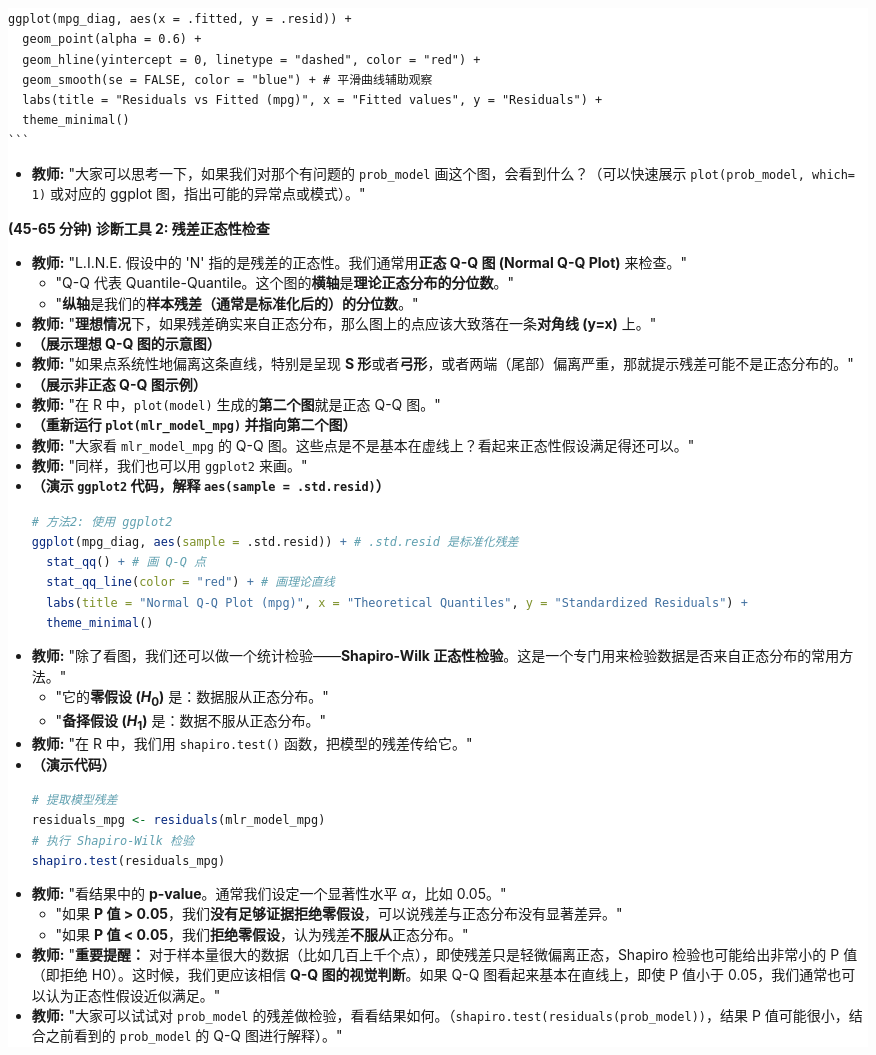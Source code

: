     ggplot(mpg_diag, aes(x = .fitted, y = .resid)) +
      geom_point(alpha = 0.6) +
      geom_hline(yintercept = 0, linetype = "dashed", color = "red") +
      geom_smooth(se = FALSE, color = "blue") + # 平滑曲线辅助观察
      labs(title = "Residuals vs Fitted (mpg)", x = "Fitted values", y = "Residuals") +
      theme_minimal()
    ```
*   **教师:** "大家可以思考一下，如果我们对那个有问题的 `prob_model` 画这个图，会看到什么？（可以快速展示 `plot(prob_model, which=1)` 或对应的 ggplot 图，指出可能的异常点或模式）。"

**(45-65 分钟) 诊断工具 2: 残差正态性检查**

*   **教师:** "L.I.N.E. 假设中的 'N' 指的是残差的正态性。我们通常用**正态 Q-Q 图 (Normal Q-Q Plot)** 来检查。"
    *   "Q-Q 代表 Quantile-Quantile。这个图的**横轴**是**理论正态分布的分位数**。"
    *   "**纵轴**是我们的**样本残差（通常是标准化后的）的分位数**。"
*   **教师:** "**理想情况**下，如果残差确实来自正态分布，那么图上的点应该大致落在一条**对角线 (y=x)** 上。"
*   **（展示理想 Q-Q 图的示意图）**
*   **教师:** "如果点系统性地偏离这条直线，特别是呈现 **S 形**或者**弓形**，或者两端（尾部）偏离严重，那就提示残差可能不是正态分布的。"
*   **（展示非正态 Q-Q 图示例）**
*   **教师:** "在 R 中，`plot(model)` 生成的**第二个图**就是正态 Q-Q 图。"
*   **（重新运行 `plot(mlr_model_mpg)` 并指向第二个图）**
*   **教师:** "大家看 `mlr_model_mpg` 的 Q-Q 图。这些点是不是基本在虚线上？看起来正态性假设满足得还可以。"
*   **教师:** "同样，我们也可以用 `ggplot2` 来画。"
*   **（演示 `ggplot2` 代码，解释 `aes(sample = .std.resid)`）**
    ```R
    # 方法2: 使用 ggplot2
    ggplot(mpg_diag, aes(sample = .std.resid)) + # .std.resid 是标准化残差
      stat_qq() + # 画 Q-Q 点
      stat_qq_line(color = "red") + # 画理论直线
      labs(title = "Normal Q-Q Plot (mpg)", x = "Theoretical Quantiles", y = "Standardized Residuals") +
      theme_minimal()
    ```
*   **教师:** "除了看图，我们还可以做一个统计检验——**Shapiro-Wilk 正态性检验**。这是一个专门用来检验数据是否来自正态分布的常用方法。"
    *   "它的**零假设 ($H_0$)** 是：数据服从正态分布。"
    *   "**备择假设 ($H_1$)** 是：数据不服从正态分布。"
*   **教师:** "在 R 中，我们用 `shapiro.test()` 函数，把模型的残差传给它。"
*   **（演示代码）**
    ```R
    # 提取模型残差
    residuals_mpg <- residuals(mlr_model_mpg)
    # 执行 Shapiro-Wilk 检验
    shapiro.test(residuals_mpg)
    ```
*   **教师:** "看结果中的 **p-value**。通常我们设定一个显著性水平 $\alpha$，比如 0.05。"
    *   "如果 **P 值 > 0.05**，我们**没有足够证据拒绝零假设**，可以说残差与正态分布没有显著差异。"
    *   "如果 **P 值 < 0.05**，我们**拒绝零假设**，认为残差**不服从**正态分布。"
*   **教师:** "**重要提醒：** 对于样本量很大的数据（比如几百上千个点），即使残差只是轻微偏离正态，Shapiro 检验也可能给出非常小的 P 值（即拒绝 H0）。这时候，我们更应该相信 **Q-Q 图的视觉判断**。如果 Q-Q 图看起来基本在直线上，即使 P 值小于 0.05，我们通常也可以认为正态性假设近似满足。"
*   **教师:** "大家可以试试对 `prob_model` 的残差做检验，看看结果如何。（`shapiro.test(residuals(prob_model))`，结果 P 值可能很小，结合之前看到的 `prob_model` 的 Q-Q 图进行解释）。"
